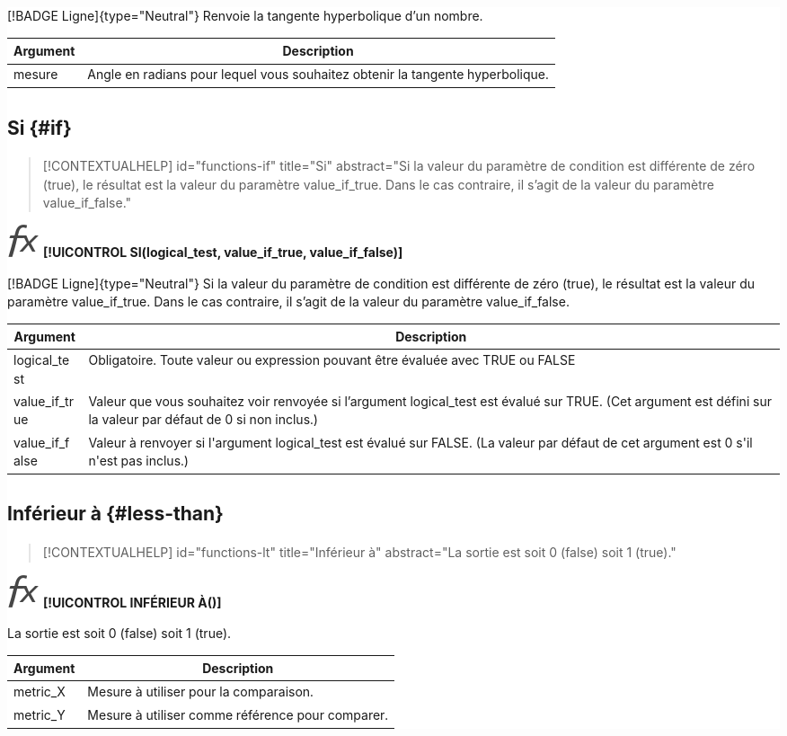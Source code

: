 [!BADGE Ligne]{type="Neutral"} Renvoie la tangente hyperbolique d’un nombre.

| Argument | Description |
|---|---|
| mesure | Angle en radians pour lequel vous souhaitez obtenir la tangente hyperbolique. |


## Si {#if}



>[!CONTEXTUALHELP]
>id="functions-if"
>title="Si"
>abstract="Si la valeur du paramètre de condition est différente de zéro (true), le résultat est la valeur du paramètre value_if_true. Dans le cas contraire, il s’agit de la valeur du paramètre value_if_false."



![Effet](/help/assets/icons/Effect.svg) **[!UICONTROL SI(logical_test, value_if_true, value_if_false)]**


[!BADGE Ligne]{type="Neutral"} Si la valeur du paramètre de condition est différente de zéro (true), le résultat est la valeur du paramètre value_if_true. Dans le cas contraire, il s’agit de la valeur du paramètre value_if_false.


| Argument | Description |
|---|---|
| logical_test | Obligatoire. Toute valeur ou expression pouvant être évaluée avec TRUE ou FALSE |
| value_if_true | Valeur que vous souhaitez voir renvoyée si l’argument logical_test est évalué sur TRUE. (Cet argument est défini sur la valeur par défaut de 0 si non inclus.) |
| value_if_false | Valeur à renvoyer si l&#39;argument logical_test est évalué sur FALSE. (La valeur par défaut de cet argument est 0 s&#39;il n&#39;est pas inclus.) |


## Inférieur à {#less-than}



>[!CONTEXTUALHELP]
>id="functions-lt"
>title="Inférieur à"
>abstract="La sortie est soit 0 (false) soit 1 (true)."



![Effet](/help/assets/icons/Effect.svg) **[!UICONTROL INFÉRIEUR À()]**

La sortie est soit 0 (false) soit 1 (true).

| Argument | Description |
|---|---|
| metric_X | Mesure à utiliser pour la comparaison. |
| metric_Y | Mesure à utiliser comme référence pour comparer. |
